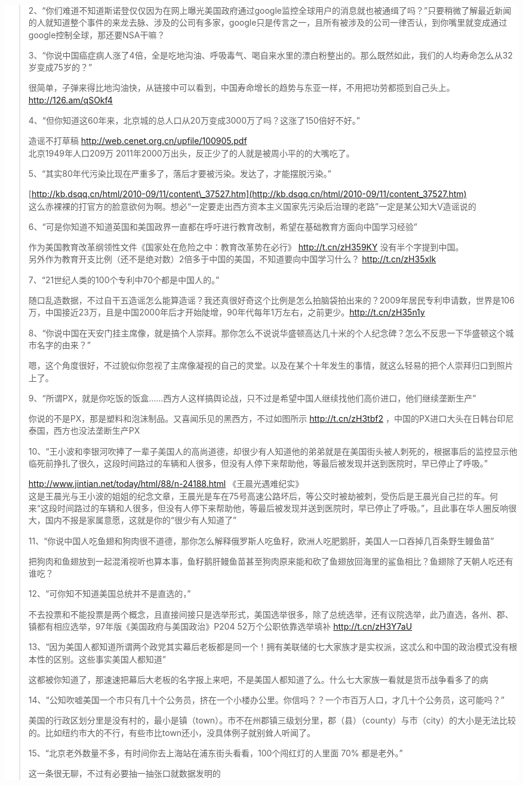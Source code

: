 >  2、“你们难道不知道斯诺登仅仅因为在网上曝光美国政府通过google监控全球用户的消息就也被通缉了吗？”只要稍微了解最近新闻的人就知道整个事件的来龙去脉、涉及的公司有多家，google只是传言之一，且所有被涉及的公司一律否认，到你嘴里就变成通过google控制全球，那还要NSA干嘛？  
>    
>  3、“你说中国癌症病人涨了4倍，全是吃地沟油、呼吸毒气、喝自来水里的漂白粉整出的。那么既然如此，我们的人均寿命怎么从32岁变成75岁的？”  
>    
>  很简单，子弹来得比地沟油快，从链接中可以看到，中国寿命增长的趋势与东亚一样，不用把功劳都揽到自己头上。<http://126.am/qSOkf4>  
>    
>  4、“但你知道这60年来，北京城的总人口从20万变成3000万了吗？这涨了150倍好不好。”  
>    
>  造谣不打草稿 <http://web.cenet.org.cn/upfile/100905.pdf>  
>  北京1949年人口209万 2011年2000万出头，反正少了的人就是被周小平的的大嘴吃了。  
>    
>  5、“其实80年代污染比现在严重多了，落后才要被污染。发达了，才能摆脱污染。”  
>    
>  [http://kb.dsqq.cn/html/2010-09/11/content\_37527.htm](http://kb.dsqq.cn/html/2010-09/11/content_37527.htm)  
>  这么赤裸裸的打官方的脸意欲何为啊。想必“一定要走出西方资本主义国家先污染后治理的老路”一定是某公知大V造谣说的  
>    
>  6、“可是你知道不知道英国和美国政界一直都在呼吁进行教育改制，希望在基础教育方面向中国学习经验”  
>    
>  作为美国教育改革纲领性文件《国家处在危险之中：教育改革势在必行》 <http://t.cn/zH359KY> 没有半个字提到中国。  
>  另外作为教育开支比例（还不是绝对数）2倍多于中国的美国，不知道要向中国学习什么？ <http://t.cn/zH35xlk>  
>    
>  7、“21世纪人类的100个专利中70个都是中国人的。”  
>    
>  随口乱造数据，不过自干五造谣怎么能算造谣？我还真很好奇这个比例是怎么拍脑袋拍出来的？2009年居民专利申请数，世界是106万，中国接近23万，且是中国2000年后才开始陡增，90年代每年1万左右，之前更少。<http://t.cn/zH35n1y>  
>    
>  8、“你说中国在天安门挂主席像，就是搞个人崇拜。那你怎么不说说华盛顿高达几十米的个人纪念碑？怎么不反思一下华盛顿这个城市名字的由来？”  
>    
>  嗯，这个角度很好，不过貌似你忽视了主席像凝视的自己的灵堂。以及在某个十年发生的事情，就这么轻易的把个人崇拜归口到照片上了。  
>    
>  9、“所谓PX，就是你吃饭的饭盒……西方人这样搞舆论战，只不过是希望中国人继续找他们高价进口，他们继续垄断生产”  
>    
>  你说的不是PX，那是塑料和泡沫制品。又喜闻乐见的黑西方，不过如图所示 <http://t.cn/zH3tbf2> ，中国的PX进口大头在日韩台印尼泰国，西方也没法垄断生产PX  
>    
>  10、“王小波和李银河吹捧了一辈子美国人的高尚道德，却很少有人知道他的弟弟就是在美国街头被人刺死的，根据事后的监控显示他临死前挣扎了很久，这段时间路过的车辆和人很多，但没有人停下来帮助他，等最后被发现并送到医院时，早已停止了呼吸。”  
>    
>  <http://www.jintian.net/today/html/88/n-24188.html> 《王晨光遇难纪实》  
>  这是王晨光与王小波的姐姐的纪念文章，王晨光是车在75号高速公路坏后，等公交时被劫被刺，受伤后是王晨光自己拦的车。何来“这段时间路过的车辆和人很多，但没有人停下来帮助他，等最后被发现并送到医院时，早已停止了呼吸。”，且此事在华人圈反响很大，国内不报是家属意愿，这就是你的“很少有人知道了”  
>    
>  11、“你说中国人吃鱼翅和狗肉很不道德，那你怎么解释俄罗斯人吃鱼籽，欧洲人吃肥鹅肝，美国人一口吞掉几百条野生鳗鱼苗”  
>    
>  把狗肉和鱼翅放到一起混淆视听也算本事，鱼籽鹅肝鳗鱼苗甚至狗肉原来能和砍了鱼翅放回海里的鲨鱼相比？鱼翅除了天朝人吃还有谁吃？  
>    
>  12、“可你知不知道美国总统并不是直选的，”  
>    
>  不去投票和不能投票是两个概念，且直接间接只是选举形式，美国选举很多，除了总统选举，还有议院选举，此乃直选，各州、郡、镇都有相应选举，97年版《美国政府与美国政治》P204 52万个公职依靠选举填补 <http://t.cn/zH3Y7aU>  
>    
>  13、“因为美国人都知道所谓两个政党其实幕后老板都是同一个！拥有美联储的七大家族才是实权派，这忒么和中国的政治模式没有根本性的区别。这些事实美国人都知道”  
>    
>  这都被你知道了，那速速把幕后大老板的名字报上来吧，不是美国人都知道了么。什么七大家族一看就是货币战争看多了的病  
>    
>  14、“公知吹嘘美国一个市只有几十个公务员，挤在一个小楼办公里。你信吗？？一个市百万人口，才几十个公务员，这可能吗？”  
>    
>  美国的行政区划分里是没有村的，最小是镇（town）。市不在州郡镇三级划分里，郡（县）（county）与市（city）的大小是无法比较的。比如纽约市大的不行，有些市比town还小，没具体例子就别耸人听闻了。  
>    
>  15、“北京老外数量不多，有时间你去上海站在浦东街头看看，100个闯红灯的人里面 70% 都是老外。”  
>    
>  这一条很无聊，不过有必要抽一抽张口就数据发明的  